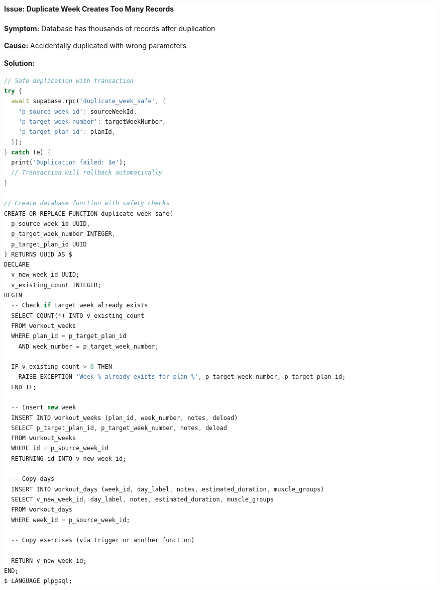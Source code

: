 #### Issue: Duplicate Week Creates Too Many Records

**Symptom:** Database has thousands of records after duplication

**Cause:** Accidentally duplicated with wrong parameters

**Solution:**
```dart
// Safe duplication with transaction
try {
  await supabase.rpc('duplicate_week_safe', {
    'p_source_week_id': sourceWeekId,
    'p_target_week_number': targetWeekNumber,
    'p_target_plan_id': planId,
  });
} catch (e) {
  print('Duplication failed: $e');
  // Transaction will rollback automatically
}

// Create database function with safety checks
CREATE OR REPLACE FUNCTION duplicate_week_safe(
  p_source_week_id UUID,
  p_target_week_number INTEGER,
  p_target_plan_id UUID
) RETURNS UUID AS $
DECLARE
  v_new_week_id UUID;
  v_existing_count INTEGER;
BEGIN
  -- Check if target week already exists
  SELECT COUNT(*) INTO v_existing_count
  FROM workout_weeks
  WHERE plan_id = p_target_plan_id
    AND week_number = p_target_week_number;

  IF v_existing_count > 0 THEN
    RAISE EXCEPTION 'Week % already exists for plan %', p_target_week_number, p_target_plan_id;
  END IF;

  -- Insert new week
  INSERT INTO workout_weeks (plan_id, week_number, notes, deload)
  SELECT p_target_plan_id, p_target_week_number, notes, deload
  FROM workout_weeks
  WHERE id = p_source_week_id
  RETURNING id INTO v_new_week_id;

  -- Copy days
  INSERT INTO workout_days (week_id, day_label, notes, estimated_duration, muscle_groups)
  SELECT v_new_week_id, day_label, notes, estimated_duration, muscle_groups
  FROM workout_days
  WHERE week_id = p_source_week_id;

  -- Copy exercises (via trigger or another function)

  RETURN v_new_week_id;
END;
$ LANGUAGE plpgsql;
```
